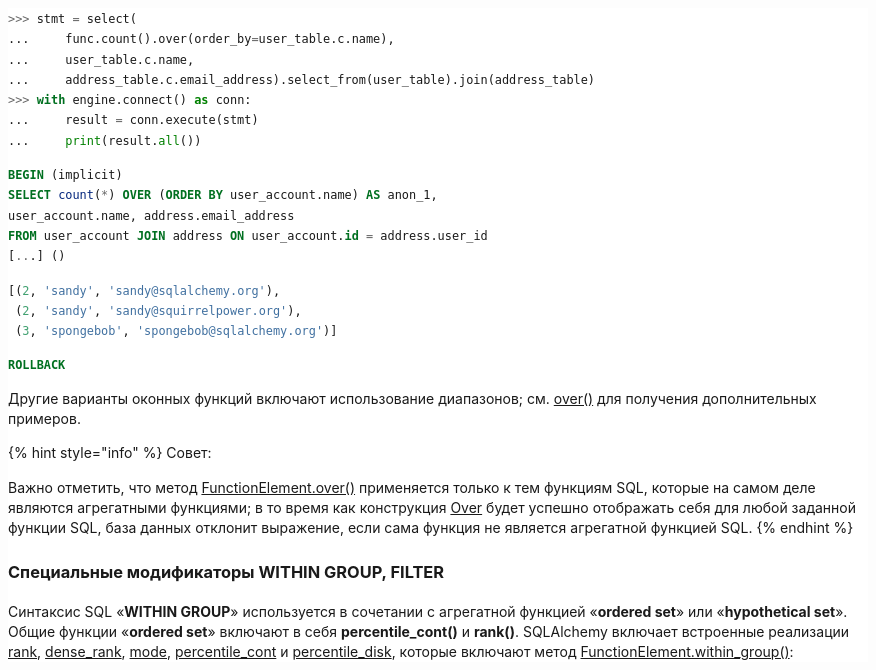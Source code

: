 ```python
>>> stmt = select(
...     func.count().over(order_by=user_table.c.name),
...     user_table.c.name,
...     address_table.c.email_address).select_from(user_table).join(address_table)
>>> with engine.connect() as conn:  
...     result = conn.execute(stmt)
...     print(result.all())
```

```sql
BEGIN (implicit)
SELECT count(*) OVER (ORDER BY user_account.name) AS anon_1,
user_account.name, address.email_address
FROM user_account JOIN address ON user_account.id = address.user_id
[...] ()
```

```python
[(2, 'sandy', 'sandy@sqlalchemy.org'),
 (2, 'sandy', 'sandy@squirrelpower.org'),
 (3, 'spongebob', 'spongebob@sqlalchemy.org')]
```

```sql
ROLLBACK
```

Другие варианты оконных функций включают использование диапазонов; см. [over()](https://docs.sqlalchemy.org/en/14/core/sqlelement.html#sqlalchemy.sql.expression.over) для получения дополнительных примеров.

{% hint style="info" %}
Совет:

Важно отметить, что метод [FunctionElement.over()](https://docs.sqlalchemy.org/en/14/core/functions.html#sqlalchemy.sql.functions.FunctionElement.over) применяется только к тем функциям SQL, которые на самом деле являются агрегатными функциями; в то время как конструкция [Over](https://docs.sqlalchemy.org/en/14/core/sqlelement.html#sqlalchemy.sql.expression.Over) будет успешно отображать себя для любой заданной функции SQL, база данных отклонит выражение, если сама функция не является агрегатной функцией SQL.
{% endhint %}

### Специальные модификаторы WITHIN GROUP, FILTER

Синтаксис SQL «**WITHIN GROUP**» используется в сочетании с агрегатной функцией «**ordered set**» или «**hypothetical set**». Общие функции «**ordered set**» включают в себя **percentile\_cont()** и **rank()**. SQLAlchemy включает встроенные реализации [rank](https://docs.sqlalchemy.org/en/14/core/functions.html#sqlalchemy.sql.functions.rank), [dense\_rank](https://docs.sqlalchemy.org/en/14/core/functions.html#sqlalchemy.sql.functions.dense\_rank), [mode](https://docs.sqlalchemy.org/en/14/core/functions.html#sqlalchemy.sql.functions.mode), [percentile\_cont](https://docs.sqlalchemy.org/en/14/core/functions.html#sqlalchemy.sql.functions.percentile\_cont) и [percentile\_disk](https://docs.sqlalchemy.org/en/14/core/functions.html#sqlalchemy.sql.functions.percentile\_disc), которые включают метод [FunctionElement.within\_group()](https://docs.sqlalchemy.org/en/14/core/functions.html#sqlalchemy.sql.functions.FunctionElement.within\_group):
